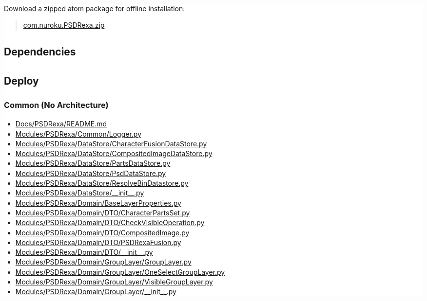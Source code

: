 Download a zipped atom package for offline installation:
> [com.nuroku.PSDRexa.zip](https://gitlab.com/WeSuckLess/Reactor/-/archive/master/Reactor-master.zip?path=Atoms/com.nuroku.PSDRexa)  

## Dependencies

## Deploy

### Common (No Architecture)

<ul>
<li><a href="https://gitlab.com/WeSuckLess/Reactor/-/blob/master/Atoms/com.nuroku.PSDRexa/Docs/PSDRexa/README.md?ref_type=heads">Docs/PSDRexa/README.md</a></li>
<li><a href="https://gitlab.com/WeSuckLess/Reactor/-/blob/master/Atoms/com.nuroku.PSDRexa/Modules/PSDRexa/Common/Logger.py?ref_type=heads">Modules/PSDRexa/Common/Logger.py</a></li>
<li><a href="https://gitlab.com/WeSuckLess/Reactor/-/blob/master/Atoms/com.nuroku.PSDRexa/Modules/PSDRexa/DataStore/CharacterFusionDataStore.py?ref_type=heads">Modules/PSDRexa/DataStore/CharacterFusionDataStore.py</a></li>
<li><a href="https://gitlab.com/WeSuckLess/Reactor/-/blob/master/Atoms/com.nuroku.PSDRexa/Modules/PSDRexa/DataStore/CompositedImageDataStore.py?ref_type=heads">Modules/PSDRexa/DataStore/CompositedImageDataStore.py</a></li>
<li><a href="https://gitlab.com/WeSuckLess/Reactor/-/blob/master/Atoms/com.nuroku.PSDRexa/Modules/PSDRexa/DataStore/PartsDataStore.py?ref_type=heads">Modules/PSDRexa/DataStore/PartsDataStore.py</a></li>
<li><a href="https://gitlab.com/WeSuckLess/Reactor/-/blob/master/Atoms/com.nuroku.PSDRexa/Modules/PSDRexa/DataStore/PsdDataStore.py?ref_type=heads">Modules/PSDRexa/DataStore/PsdDataStore.py</a></li>
<li><a href="https://gitlab.com/WeSuckLess/Reactor/-/blob/master/Atoms/com.nuroku.PSDRexa/Modules/PSDRexa/DataStore/ResolveBinDatastore.py?ref_type=heads">Modules/PSDRexa/DataStore/ResolveBinDatastore.py</a></li>
<li><a href="https://gitlab.com/WeSuckLess/Reactor/-/blob/master/Atoms/com.nuroku.PSDRexa/Modules/PSDRexa/DataStore/__init__.py?ref_type=heads">Modules/PSDRexa/DataStore/__init__.py</a></li>
<li><a href="https://gitlab.com/WeSuckLess/Reactor/-/blob/master/Atoms/com.nuroku.PSDRexa/Modules/PSDRexa/Domain/BaseLayerProperties.py?ref_type=heads">Modules/PSDRexa/Domain/BaseLayerProperties.py</a></li>
<li><a href="https://gitlab.com/WeSuckLess/Reactor/-/blob/master/Atoms/com.nuroku.PSDRexa/Modules/PSDRexa/Domain/DTO/CharacterPartsSet.py?ref_type=heads">Modules/PSDRexa/Domain/DTO/CharacterPartsSet.py</a></li>
<li><a href="https://gitlab.com/WeSuckLess/Reactor/-/blob/master/Atoms/com.nuroku.PSDRexa/Modules/PSDRexa/Domain/DTO/CheckVisibleOperation.py?ref_type=heads">Modules/PSDRexa/Domain/DTO/CheckVisibleOperation.py</a></li>
<li><a href="https://gitlab.com/WeSuckLess/Reactor/-/blob/master/Atoms/com.nuroku.PSDRexa/Modules/PSDRexa/Domain/DTO/CompositedImage.py?ref_type=heads">Modules/PSDRexa/Domain/DTO/CompositedImage.py</a></li>
<li><a href="https://gitlab.com/WeSuckLess/Reactor/-/blob/master/Atoms/com.nuroku.PSDRexa/Modules/PSDRexa/Domain/DTO/PSDRexaFusion.py?ref_type=heads">Modules/PSDRexa/Domain/DTO/PSDRexaFusion.py</a></li>
<li><a href="https://gitlab.com/WeSuckLess/Reactor/-/blob/master/Atoms/com.nuroku.PSDRexa/Modules/PSDRexa/Domain/DTO/__init__.py?ref_type=heads">Modules/PSDRexa/Domain/DTO/__init__.py</a></li>
<li><a href="https://gitlab.com/WeSuckLess/Reactor/-/blob/master/Atoms/com.nuroku.PSDRexa/Modules/PSDRexa/Domain/GroupLayer/GroupLayer.py?ref_type=heads">Modules/PSDRexa/Domain/GroupLayer/GroupLayer.py</a></li>
<li><a href="https://gitlab.com/WeSuckLess/Reactor/-/blob/master/Atoms/com.nuroku.PSDRexa/Modules/PSDRexa/Domain/GroupLayer/OneSelectGroupLayer.py?ref_type=heads">Modules/PSDRexa/Domain/GroupLayer/OneSelectGroupLayer.py</a></li>
<li><a href="https://gitlab.com/WeSuckLess/Reactor/-/blob/master/Atoms/com.nuroku.PSDRexa/Modules/PSDRexa/Domain/GroupLayer/VisibleGroupLayer.py?ref_type=heads">Modules/PSDRexa/Domain/GroupLayer/VisibleGroupLayer.py</a></li>
<li><a href="https://gitlab.com/WeSuckLess/Reactor/-/blob/master/Atoms/com.nuroku.PSDRexa/Modules/PSDRexa/Domain/GroupLayer/__init__.py?ref_type=heads">Modules/PSDRexa/Domain/GroupLayer/__init__.py</a></li>